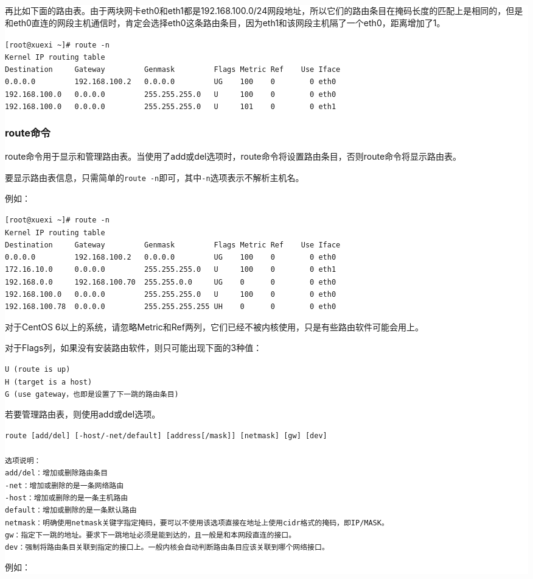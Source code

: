 再比如下面的路由表。由于两块网卡eth0和eth1都是192.168.100.0/24网段地址，所以它们的路由条目在掩码长度的匹配上是相同的，但是和eth0直连的网段主机通信时，肯定会选择eth0这条路由条目，因为eth1和该网段主机隔了一个eth0，距离增加了1。

```
[root@xuexi ~]# route -n
Kernel IP routing table
Destination     Gateway         Genmask         Flags Metric Ref    Use Iface
0.0.0.0         192.168.100.2   0.0.0.0         UG    100    0        0 eth0
192.168.100.0   0.0.0.0         255.255.255.0   U     100    0        0 eth0
192.168.100.0   0.0.0.0         255.255.255.0   U     101    0        0 eth1
```

### route命令 

route命令用于显示和管理路由表。当使用了add或del选项时，route命令将设置路由条目，否则route命令将显示路由表。

要显示路由表信息，只需简单的`route -n`即可，其中`-n`选项表示不解析主机名。

例如：

```
[root@xuexi ~]# route -n
Kernel IP routing table
Destination     Gateway         Genmask         Flags Metric Ref    Use Iface
0.0.0.0         192.168.100.2   0.0.0.0         UG    100    0        0 eth0
172.16.10.0     0.0.0.0         255.255.255.0   U     100    0        0 eth1
192.168.0.0     192.168.100.70  255.255.0.0     UG    0      0        0 eth0
192.168.100.0   0.0.0.0         255.255.255.0   U     100    0        0 eth0
192.168.100.78  0.0.0.0         255.255.255.255 UH    0      0        0 eth0
```

对于CentOS 6以上的系统，请忽略Metric和Ref两列，它们已经不被内核使用，只是有些路由软件可能会用上。

对于Flags列，如果没有安装路由软件，则只可能出现下面的3种值：

```
U (route is up)
H (target is a host)
G (use gateway，也即是设置了下一跳的路由条目)
```

若要管理路由表，则使用add或del选项。

```
route [add/del] [-host/-net/default] [address[/mask]] [netmask] [gw] [dev]

选项说明：
add/del：增加或删除路由条目
-net：增加或删除的是一条网络路由
-host：增加或删除的是一条主机路由
default：增加或删除的是一条默认路由
netmask：明确使用netmask关键字指定掩码，要可以不使用该选项直接在地址上使用cidr格式的掩码，即IP/MASK。
gw：指定下一跳的地址。要求下一跳地址必须是能到达的，且一般是和本网段直连的接口。
dev：强制将路由条目关联到指定的接口上。一般内核会自动判断路由条目应该关联到哪个网络接口。
```

例如：
